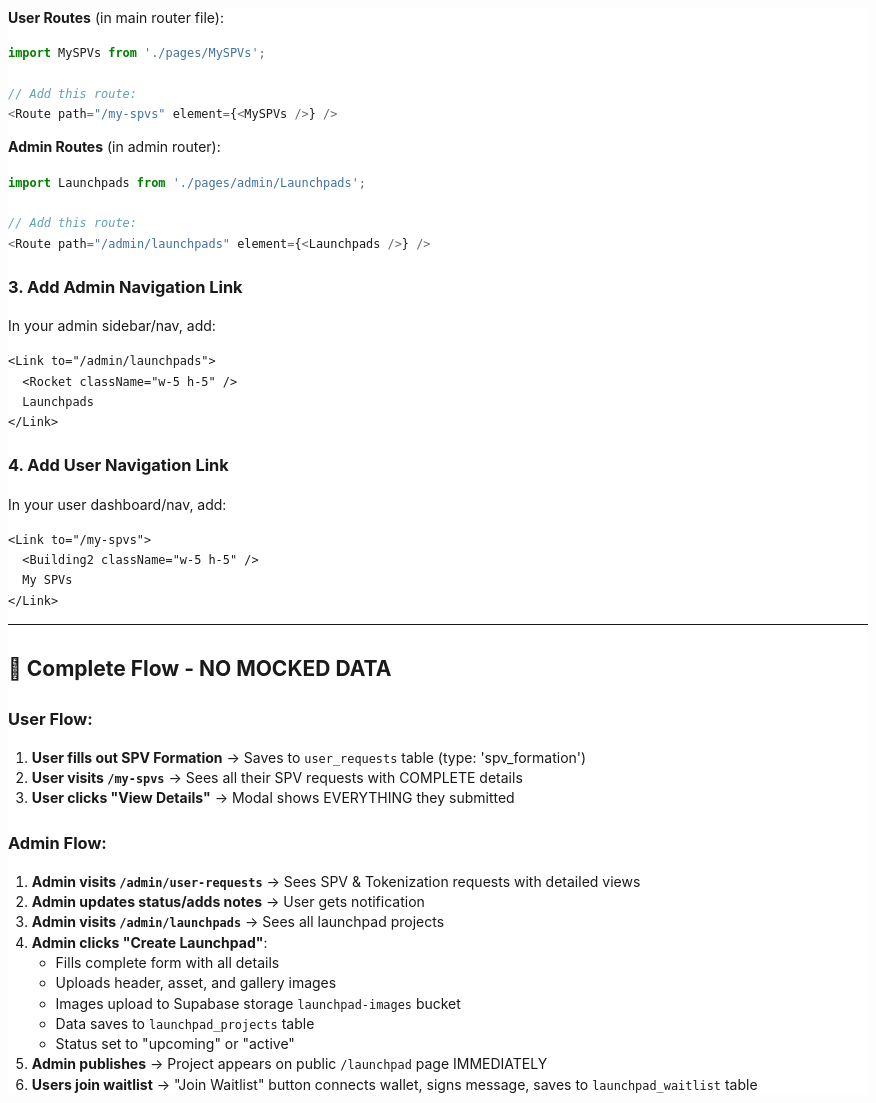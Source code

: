 **User Routes** (in main router file):
```typescript
import MySPVs from './pages/MySPVs';

// Add this route:
<Route path="/my-spvs" element={<MySPVs />} />
```

**Admin Routes** (in admin router):
```typescript
import Launchpads from './pages/admin/Launchpads';

// Add this route:
<Route path="/admin/launchpads" element={<Launchpads />} />
```

### 3. Add Admin Navigation Link
In your admin sidebar/nav, add:
```tsx
<Link to="/admin/launchpads">
  <Rocket className="w-5 h-5" />
  Launchpads
</Link>
```

### 4. Add User Navigation Link
In your user dashboard/nav, add:
```tsx
<Link to="/my-spvs">
  <Building2 className="w-5 h-5" />
  My SPVs
</Link>
```

---

## 🔄 Complete Flow - NO MOCKED DATA

### User Flow:
1. **User fills out SPV Formation** → Saves to `user_requests` table (type: 'spv_formation')
2. **User visits `/my-spvs`** → Sees all their SPV requests with COMPLETE details
3. **User clicks "View Details"** → Modal shows EVERYTHING they submitted

### Admin Flow:
1. **Admin visits `/admin/user-requests`** → Sees SPV & Tokenization requests with detailed views
2. **Admin updates status/adds notes** → User gets notification
3. **Admin visits `/admin/launchpads`** → Sees all launchpad projects
4. **Admin clicks "Create Launchpad"**:
   - Fills complete form with all details
   - Uploads header, asset, and gallery images
   - Images upload to Supabase storage `launchpad-images` bucket
   - Data saves to `launchpad_projects` table
   - Status set to "upcoming" or "active"
5. **Admin publishes** → Project appears on public `/launchpad` page IMMEDIATELY
6. **Users join waitlist** → "Join Waitlist" button connects wallet, signs message, saves to `launchpad_waitlist` table
